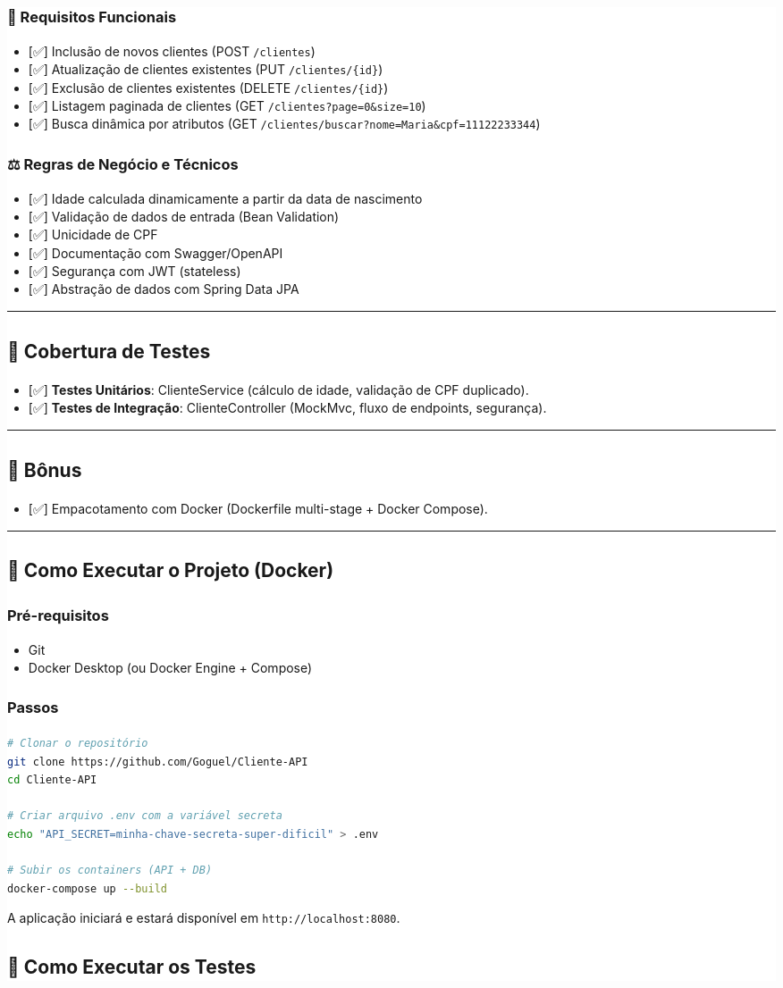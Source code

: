 ### 📘 Requisitos Funcionais
- [✅] Inclusão de novos clientes (POST `/clientes`)
- [✅] Atualização de clientes existentes (PUT `/clientes/{id}`)
- [✅] Exclusão de clientes existentes (DELETE `/clientes/{id}`)
- [✅] Listagem paginada de clientes (GET `/clientes?page=0&size=10`)
- [✅] Busca dinâmica por atributos (GET `/clientes/buscar?nome=Maria&cpf=11122233344`)

### ⚖️ Regras de Negócio e Técnicos
- [✅] Idade calculada dinamicamente a partir da data de nascimento
- [✅] Validação de dados de entrada (Bean Validation)
- [✅] Unicidade de CPF
- [✅] Documentação com Swagger/OpenAPI
- [✅] Segurança com JWT (stateless)
- [✅] Abstração de dados com Spring Data JPA

---

## 🧪 Cobertura de Testes
- [✅] **Testes Unitários**: ClienteService (cálculo de idade, validação de CPF duplicado).
- [✅] **Testes de Integração**: ClienteController (MockMvc, fluxo de endpoints, segurança).

---

## 🚀 Bônus
- [✅] Empacotamento com Docker (Dockerfile multi-stage + Docker Compose).

---

## 🚀 Como Executar o Projeto (Docker)

### Pré-requisitos
- Git
- Docker Desktop (ou Docker Engine + Compose)

### Passos
```bash
# Clonar o repositório
git clone https://github.com/Goguel/Cliente-API
cd Cliente-API

# Criar arquivo .env com a variável secreta
echo "API_SECRET=minha-chave-secreta-super-dificil" > .env

# Subir os containers (API + DB)
docker-compose up --build
```
A aplicação iniciará e estará disponível em `http://localhost:8080`.

## 🧪 Como Executar os Testes
